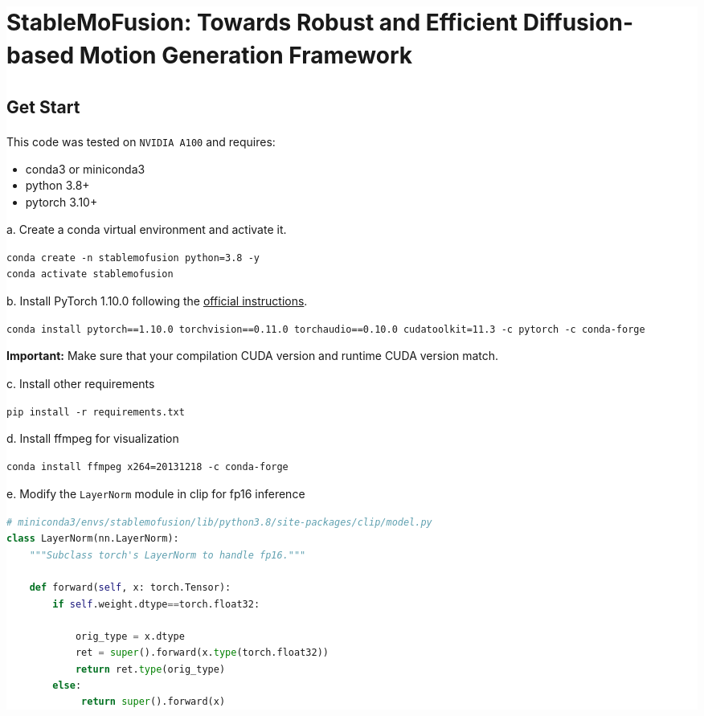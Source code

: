 # StableMoFusion: Towards Robust and Efficient Diffusion-based Motion Generation Framework









## Get Start

This code was tested on `NVIDIA A100` and requires:

* conda3 or miniconda3
* python 3.8+
* pytorch 3.10+


a. Create a conda virtual environment and activate it.

```shell
conda create -n stablemofusion python=3.8 -y
conda activate stablemofusion
```

b. Install PyTorch 1.10.0 following the [official instructions](https://pytorch.org/).
```shell
conda install pytorch==1.10.0 torchvision==0.11.0 torchaudio==0.10.0 cudatoolkit=11.3 -c pytorch -c conda-forge 
```

**Important:** Make sure that your compilation CUDA version and runtime CUDA version match.

c. Install other requirements

```shell
pip install -r requirements.txt
```

d. Install ffmpeg for visualization
```shell
conda install ffmpeg x264=20131218 -c conda-forge
```

e. Modify the `LayerNorm` module in clip for fp16 inference
```python
# miniconda3/envs/stablemofusion/lib/python3.8/site-packages/clip/model.py
class LayerNorm(nn.LayerNorm):
    """Subclass torch's LayerNorm to handle fp16."""

    def forward(self, x: torch.Tensor):
        if self.weight.dtype==torch.float32:

            orig_type = x.dtype
            ret = super().forward(x.type(torch.float32)) 
            return ret.type(orig_type)  
        else:
             return super().forward(x)
```
 